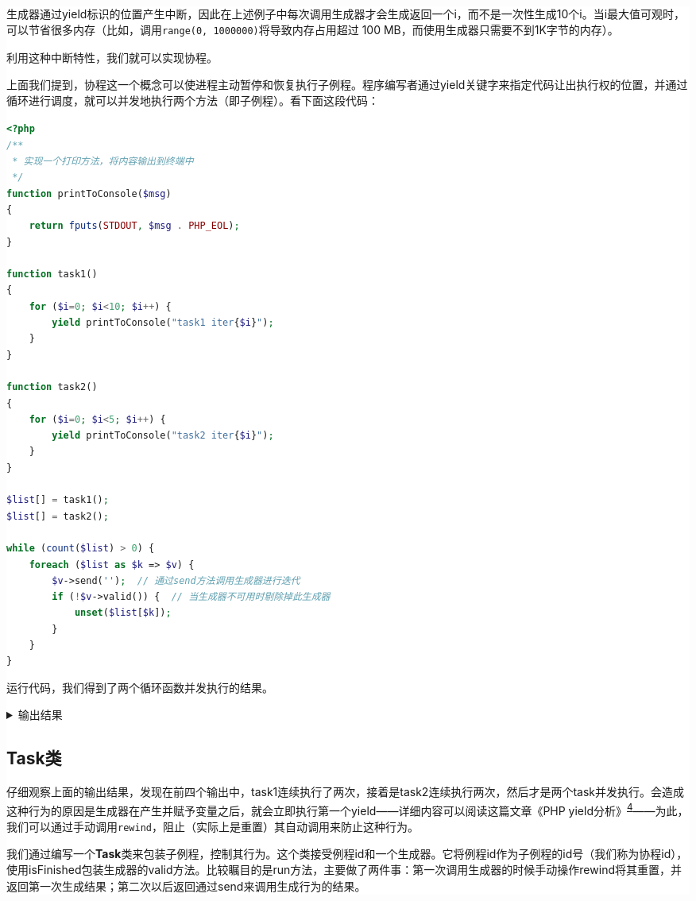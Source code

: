 生成器通过yield标识的位置产生中断，因此在上述例子中每次调用生成器才会生成返回一个i，而不是一次性生成10个i。当i最大值可观时，可以节省很多内存（比如，调用`range(0, 1000000)`将导致内存占用超过 100 MB，而使用生成器只需要不到1K字节的内存）。

利用这种中断特性，我们就可以实现协程。

上面我们提到，协程这一个概念可以使进程主动暂停和恢复执行子例程。程序编写者通过yield关键字来指定代码让出执行权的位置，并通过循环进行调度，就可以并发地执行两个方法（即子例程）。看下面这段代码：

```php
<?php
/**
 * 实现一个打印方法，将内容输出到终端中
 */
function printToConsole($msg)
{
    return fputs(STDOUT, $msg . PHP_EOL);
}

function task1()
{
    for ($i=0; $i<10; $i++) {
        yield printToConsole("task1 iter{$i}");
    }
}

function task2()
{
    for ($i=0; $i<5; $i++) {
        yield printToConsole("task2 iter{$i}");
    }
}

$list[] = task1();
$list[] = task2();

while (count($list) > 0) {
    foreach ($list as $k => $v) {
        $v->send('');  // 通过send方法调用生成器进行迭代
        if (!$v->valid()) {  // 当生成器不可用时剔除掉此生成器
            unset($list[$k]);
        }
    }
}
```

运行代码，我们得到了两个循环函数并发执行的结果。
<details><summary>输出结果</summary></details>

## Task类
仔细观察上面的输出结果，发现在前四个输出中，task1连续执行了两次，接着是task2连续执行两次，然后才是两个task并发执行。会造成这种行为的原因是生成器在产生并赋予变量之后，就会立即执行第一个yield——详细内容可以阅读这篇文章《PHP yield分析》<sup>[4](https://www.cnblogs.com/lynxcat/p/7954456.html)</sup>——为此，我们可以通过手动调用`rewind`，阻止（实际上是重置）其自动调用来防止这种行为。

我们通过编写一个**Task**类来包装子例程，控制其行为。这个类接受例程id和一个生成器。它将例程id作为子例程的id号（我们称为协程id），使用isFinished包装生成器的valid方法。比较瞩目的是run方法，主要做了两件事：第一次调用生成器的时候手动操作rewind将其重置，并返回第一次生成结果；第二次以后返回通过send来调用生成行为的结果。
